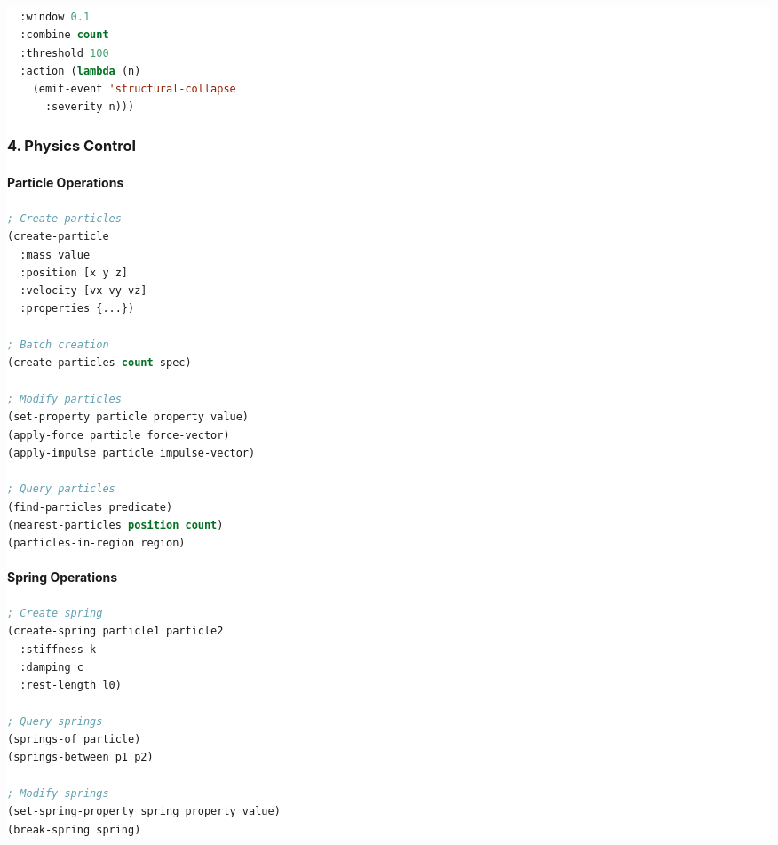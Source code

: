 ```lisp
  :window 0.1
  :combine count
  :threshold 100
  :action (lambda (n) 
    (emit-event 'structural-collapse 
      :severity n)))
```

### 4. Physics Control

#### Particle Operations

```lisp
; Create particles
(create-particle
  :mass value
  :position [x y z]
  :velocity [vx vy vz]
  :properties {...})

; Batch creation
(create-particles count spec)

; Modify particles
(set-property particle property value)
(apply-force particle force-vector)
(apply-impulse particle impulse-vector)

; Query particles
(find-particles predicate)
(nearest-particles position count)
(particles-in-region region)
```

#### Spring Operations

```lisp
; Create spring
(create-spring particle1 particle2
  :stiffness k
  :damping c
  :rest-length l0)

; Query springs
(springs-of particle)
(springs-between p1 p2)

; Modify springs
(set-spring-property spring property value)
(break-spring spring)
```
